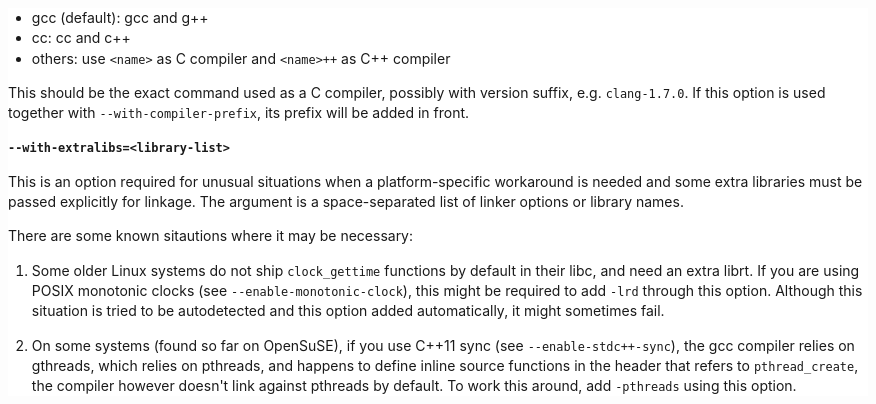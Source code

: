 * gcc (default): gcc and g++
* cc: cc and c++
* others: use `<name>` as C compiler and `<name>++` as C++ compiler

This should be the exact command used as a C compiler, possibly with
version suffix, e.g. `clang-1.7.0`. If this option is used together
with `--with-compiler-prefix`, its prefix will be added in front.

**`--with-extralibs=<library-list>`**

This is an option required for unusual situations when a platform-specific
workaround is needed and some extra libraries must be passed explicitly
for linkage. The argument is a space-separated list of linker options
or library names.

There are some known sitautions where it may be necessary:

1. Some older Linux systems do not ship `clock_gettime` functions by
default in their libc, and need an extra librt. If you are using POSIX
monotonic clocks (see `--enable-monotonic-clock`), this might be required
to add `-lrd` through this option. Although this situation is tried to
be autodetected and this option added automatically, it might sometimes fail.

2. On some systems (found so far on OpenSuSE), if you use C++11 sync
(see `--enable-stdc++-sync`), the gcc compiler relies on gthreads, which
relies on pthreads, and happens to define inline source functions in
the header that refers to `pthread_create`, the compiler however doesn't
link against pthreads by default. To work this around, add `-pthreads`
using this option.

